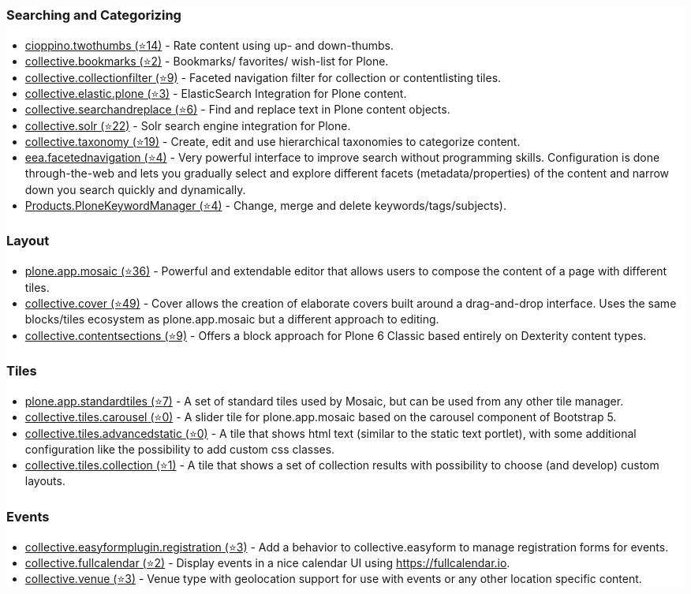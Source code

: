 ### Searching and Categorizing

*   [cioppino.twothumbs (⭐14)](https://github.com/collective/cioppino.twothumbs) - Rate content using up- and down-thumbs.
*   [collective.bookmarks (⭐2)](https://github.com/collective/collective.bookmarks) - Bookmarks/ favorites/ wish-list for Plone.
*   [collective.collectionfilter (⭐9)](https://github.com/collective/collective.collectionfilter) - Faceted navigation filter for collection or contentlisting tiles.
*   [collective.elastic.plone (⭐3)](https://github.com/collective/collective.elastic.plone) - ElasticSearch Integration for Plone content.
*   [collective.searchandreplace (⭐6)](https://github.com/collective/collective.searchandreplace) - Find and replace text in Plone content objects.
*   [collective.solr (⭐22)](https://github.com/collective/collective.solr) - Solr search engine integration for Plone.
*   [collective.taxonomy (⭐19)](https://github.com/collective/collective.taxonomy) - Create, edit and use hierarchical taxonomies to categorize content.
*   [eea.facetednavigation (⭐4)](https://github.com/collective/eea.facetednavigation) - Very powerful interface to improve search without programming skills. Configuration is done through-the-web and lets you gradually select and explore different facets (metadata/properties) of the content and narrow down you search quickly and dynamically.
*   [Products.PloneKeywordManager (⭐4)](https://github.com/collective/Products.PloneKeywordManager) - Change, merge and delete keywords/tags/subjects).

### Layout

*   [plone.app.mosaic (⭐36)](https://github.com/plone/plone.app.mosaic) - Powerful and extendable editor that allows users to compose the content of a page with different tiles.
*   [collective.cover (⭐49)](https://github.com/collective/collective.cover) - Cover allows the creation of elaborate covers built around a drag-and-drop interface. Uses the same blocks/tiles ecosystem as plone.app.mosaic but a different approach to editing.
*   [collective.contentsections (⭐9)](https://github.com/collective/collective.contentsections) - Offers a block approach for Plone 6 Classic based entirely on Dexterity content types.

### Tiles

*   [plone.app.standardtiles (⭐7)](https://github.com/plone/plone.app.standardtiles) - A set of standard tiles used by Mosaic, but can be used from any other tile manager.
*   [collective.tiles.carousel (⭐0)](https://github.com/collective/collective.tiles.carousel) - A slider tile for plone.app.mosaic based on the carousel component of Bootstrap 5.
*   [collective.tiles.advancedstatic (⭐0)](https://github.com/collective/collective.tiles.advancedstatic) - A tile that shows html text (similar to the static text portlet), with some additional configuration like the possibility to add custom css classes.
*   [collective.tiles.collection (⭐1)](https://github.com/collective/collective.tiles.collection) - A tile that shows a set of collection results with possibility to choose (and develop) custom layouts.

### Events

*   [collective.easyformplugin.registration (⭐3)](https://github.com/collective/collective.easyformplugin.registration) - Add a behavior to collective.easyform to manage registration forms for events.
*   [collective.fullcalendar (⭐2)](https://github.com/collective/collective.fullcalendar) - Display events in a nice calendar UI using <https://fullcalendar.io>.
*   [collective.venue (⭐3)](https://github.com/collective/collective.venue) - Venue type with geolocation support for use with events or any other location specific content.
